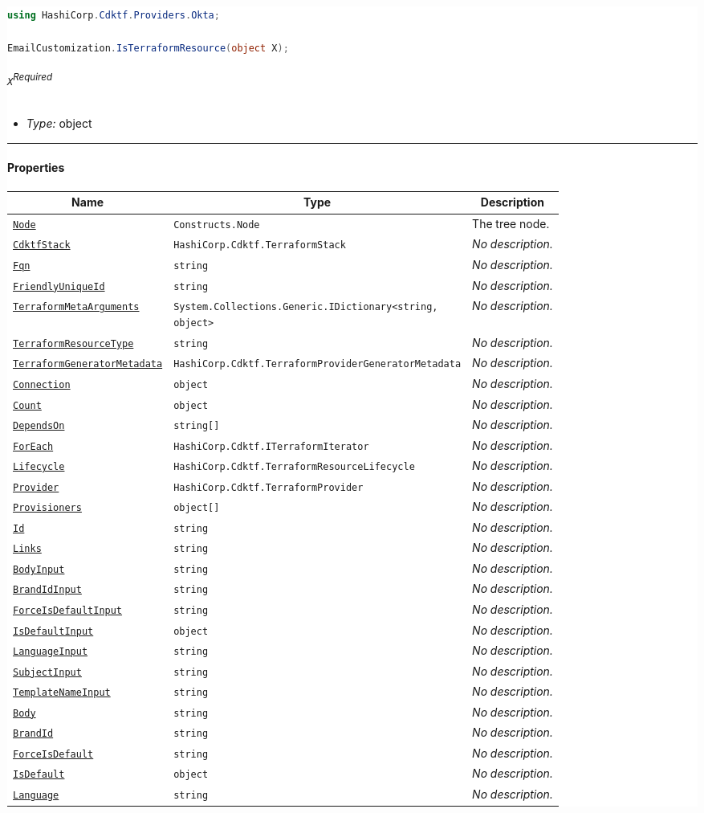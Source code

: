 ```csharp
using HashiCorp.Cdktf.Providers.Okta;

EmailCustomization.IsTerraformResource(object X);
```

###### `X`<sup>Required</sup> <a name="X" id="@cdktf/provider-okta.emailCustomization.EmailCustomization.isTerraformResource.parameter.x"></a>

- *Type:* object

---

#### Properties <a name="Properties" id="Properties"></a>

| **Name** | **Type** | **Description** |
| --- | --- | --- |
| <code><a href="#@cdktf/provider-okta.emailCustomization.EmailCustomization.property.node">Node</a></code> | <code>Constructs.Node</code> | The tree node. |
| <code><a href="#@cdktf/provider-okta.emailCustomization.EmailCustomization.property.cdktfStack">CdktfStack</a></code> | <code>HashiCorp.Cdktf.TerraformStack</code> | *No description.* |
| <code><a href="#@cdktf/provider-okta.emailCustomization.EmailCustomization.property.fqn">Fqn</a></code> | <code>string</code> | *No description.* |
| <code><a href="#@cdktf/provider-okta.emailCustomization.EmailCustomization.property.friendlyUniqueId">FriendlyUniqueId</a></code> | <code>string</code> | *No description.* |
| <code><a href="#@cdktf/provider-okta.emailCustomization.EmailCustomization.property.terraformMetaArguments">TerraformMetaArguments</a></code> | <code>System.Collections.Generic.IDictionary<string, object></code> | *No description.* |
| <code><a href="#@cdktf/provider-okta.emailCustomization.EmailCustomization.property.terraformResourceType">TerraformResourceType</a></code> | <code>string</code> | *No description.* |
| <code><a href="#@cdktf/provider-okta.emailCustomization.EmailCustomization.property.terraformGeneratorMetadata">TerraformGeneratorMetadata</a></code> | <code>HashiCorp.Cdktf.TerraformProviderGeneratorMetadata</code> | *No description.* |
| <code><a href="#@cdktf/provider-okta.emailCustomization.EmailCustomization.property.connection">Connection</a></code> | <code>object</code> | *No description.* |
| <code><a href="#@cdktf/provider-okta.emailCustomization.EmailCustomization.property.count">Count</a></code> | <code>object</code> | *No description.* |
| <code><a href="#@cdktf/provider-okta.emailCustomization.EmailCustomization.property.dependsOn">DependsOn</a></code> | <code>string[]</code> | *No description.* |
| <code><a href="#@cdktf/provider-okta.emailCustomization.EmailCustomization.property.forEach">ForEach</a></code> | <code>HashiCorp.Cdktf.ITerraformIterator</code> | *No description.* |
| <code><a href="#@cdktf/provider-okta.emailCustomization.EmailCustomization.property.lifecycle">Lifecycle</a></code> | <code>HashiCorp.Cdktf.TerraformResourceLifecycle</code> | *No description.* |
| <code><a href="#@cdktf/provider-okta.emailCustomization.EmailCustomization.property.provider">Provider</a></code> | <code>HashiCorp.Cdktf.TerraformProvider</code> | *No description.* |
| <code><a href="#@cdktf/provider-okta.emailCustomization.EmailCustomization.property.provisioners">Provisioners</a></code> | <code>object[]</code> | *No description.* |
| <code><a href="#@cdktf/provider-okta.emailCustomization.EmailCustomization.property.id">Id</a></code> | <code>string</code> | *No description.* |
| <code><a href="#@cdktf/provider-okta.emailCustomization.EmailCustomization.property.links">Links</a></code> | <code>string</code> | *No description.* |
| <code><a href="#@cdktf/provider-okta.emailCustomization.EmailCustomization.property.bodyInput">BodyInput</a></code> | <code>string</code> | *No description.* |
| <code><a href="#@cdktf/provider-okta.emailCustomization.EmailCustomization.property.brandIdInput">BrandIdInput</a></code> | <code>string</code> | *No description.* |
| <code><a href="#@cdktf/provider-okta.emailCustomization.EmailCustomization.property.forceIsDefaultInput">ForceIsDefaultInput</a></code> | <code>string</code> | *No description.* |
| <code><a href="#@cdktf/provider-okta.emailCustomization.EmailCustomization.property.isDefaultInput">IsDefaultInput</a></code> | <code>object</code> | *No description.* |
| <code><a href="#@cdktf/provider-okta.emailCustomization.EmailCustomization.property.languageInput">LanguageInput</a></code> | <code>string</code> | *No description.* |
| <code><a href="#@cdktf/provider-okta.emailCustomization.EmailCustomization.property.subjectInput">SubjectInput</a></code> | <code>string</code> | *No description.* |
| <code><a href="#@cdktf/provider-okta.emailCustomization.EmailCustomization.property.templateNameInput">TemplateNameInput</a></code> | <code>string</code> | *No description.* |
| <code><a href="#@cdktf/provider-okta.emailCustomization.EmailCustomization.property.body">Body</a></code> | <code>string</code> | *No description.* |
| <code><a href="#@cdktf/provider-okta.emailCustomization.EmailCustomization.property.brandId">BrandId</a></code> | <code>string</code> | *No description.* |
| <code><a href="#@cdktf/provider-okta.emailCustomization.EmailCustomization.property.forceIsDefault">ForceIsDefault</a></code> | <code>string</code> | *No description.* |
| <code><a href="#@cdktf/provider-okta.emailCustomization.EmailCustomization.property.isDefault">IsDefault</a></code> | <code>object</code> | *No description.* |
| <code><a href="#@cdktf/provider-okta.emailCustomization.EmailCustomization.property.language">Language</a></code> | <code>string</code> | *No description.* |